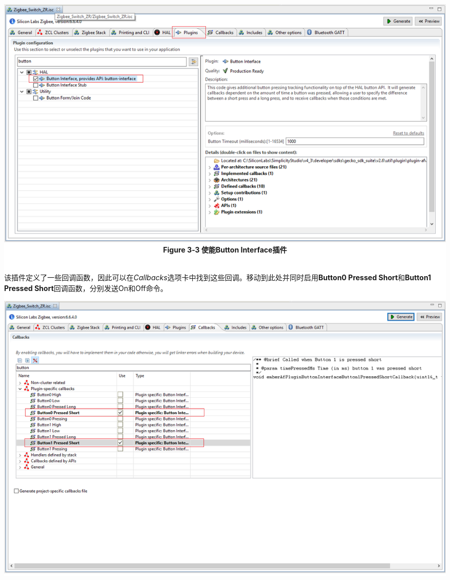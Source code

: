 
<div align="center">
  <img src="files/ZB-Zigbee-Hands-on-Sending-OnOff-Commands/plugin_button_interface_enable.png">  
</div> 
<div align="center">
  <b>Figure 3‑3 使能Button Interface插件</b>
</div>  
</br>  

该插件定义了一些回调函数，因此可以在*Callbacks*选项卡中找到这些回调。移动到此处并同时启用**Button0 Pressed Short**和**Button1 Pressed Short**回调函数，分别发送On和Off命令。
<div align="center">
  <img src="files/ZB-Zigbee-Hands-on-Sending-OnOff-Commands/callback_button_pressed.png">  
</div> 